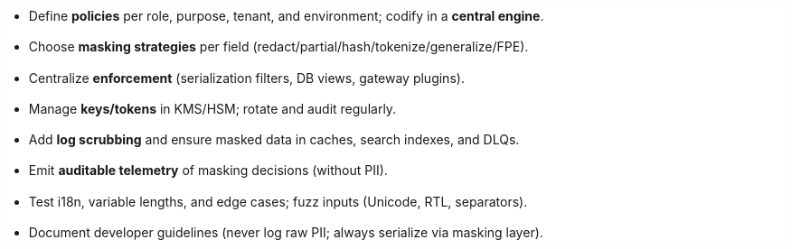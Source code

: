-   Define **policies** per role, purpose, tenant, and environment; codify in a **central engine**.
    
-   Choose **masking strategies** per field (redact/partial/hash/tokenize/generalize/FPE).
    
-   Centralize **enforcement** (serialization filters, DB views, gateway plugins).
    
-   Manage **keys/tokens** in KMS/HSM; rotate and audit regularly.
    
-   Add **log scrubbing** and ensure masked data in caches, search indexes, and DLQs.
    
-   Emit **auditable telemetry** of masking decisions (without PII).
    
-   Test i18n, variable lengths, and edge cases; fuzz inputs (Unicode, RTL, separators).
    
-   Document developer guidelines (never log raw PII; always serialize via masking layer).

